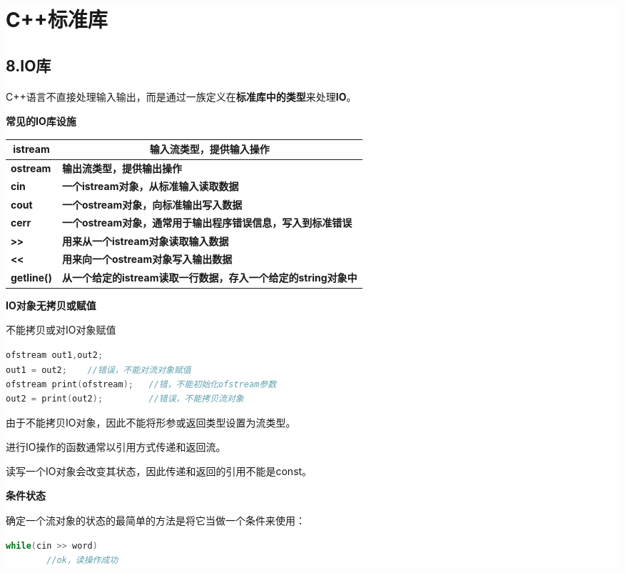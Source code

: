 # C++标准库





## 8.IO库

C++语言不直接处理输入输出，而是通过一族定义在**标准库中的类型**来处理**IO**。



**常见的IO库设施**

| **istream**   | **输入流类型，提供输入操作**                                 |
| ------------- | ------------------------------------------------------------ |
| **ostream**   | **输出流类型，提供输出操作**                                 |
| **cin**       | **一个istream对象，从标准输入读取数据**                      |
| **cout**      | **一个ostream对象，向标准输出写入数据**                      |
| **cerr**      | **一个ostream对象，通常用于输出程序错误信息，写入到标准错误** |
| **>>**        | **用来从一个istream对象读取输入数据**                        |
| **<<**        | **用来向一个ostream对象写入输出数据**                        |
| **getline()** | **从一个给定的istream读取一行数据，存入一个给定的string对象中** |



**IO对象无拷贝或赋值**

不能拷贝或对IO对象赋值

```cpp
ofstream out1,out2;
out1 = out2;	//错误，不能对流对象赋值
ofstream print(ofstream);	//错，不能初始化ofstream参数
out2 = print(out2);			//错误，不能拷贝流对象
```

由于不能拷贝IO对象，因此不能将形参或返回类型设置为流类型。

进行IO操作的函数通常以引用方式传递和返回流。

读写一个IO对象会改变其状态，因此传递和返回的引用不能是const。



**条件状态**

确定一个流对象的状态的最简单的方法是将它当做一个条件来使用：

```cpp
while(cin >> word)
    	//ok，读操作成功
```


